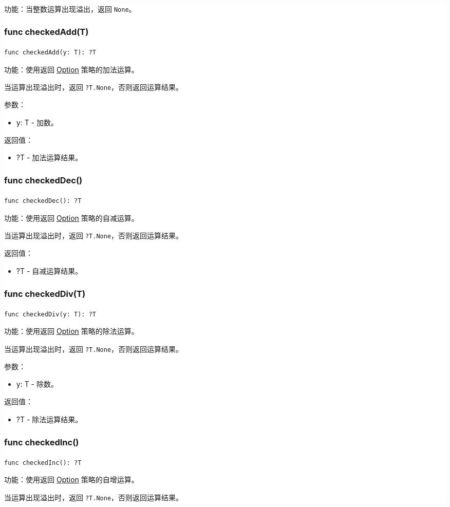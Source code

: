 功能：当整数运算出现溢出，返回 `None`。

### func checkedAdd(T)

```cangjie
func checkedAdd(y: T): ?T
```

功能：使用返回 [Option](../../core/core_package_api/core_package_enums.md#enum-optiont) 策略的加法运算。

当运算出现溢出时，返回 `?T.None`，否则返回运算结果。

参数：

- y: T - 加数。

返回值：

- ?T - 加法运算结果。

### func checkedDec()

```cangjie
func checkedDec(): ?T
```

功能：使用返回 [Option](../../core/core_package_api/core_package_enums.md#enum-optiont) 策略的自减运算。

当运算出现溢出时，返回 `?T.None`，否则返回运算结果。

返回值：

- ?T - 自减运算结果。

### func checkedDiv(T)

```cangjie
func checkedDiv(y: T): ?T
```

功能：使用返回 [Option](../../core/core_package_api/core_package_enums.md#enum-optiont) 策略的除法运算。

当运算出现溢出时，返回 `?T.None`，否则返回运算结果。

参数：

- y: T - 除数。

返回值：

- ?T - 除法运算结果。

### func checkedInc()

```cangjie
func checkedInc(): ?T
```

功能：使用返回 [Option](../../core/core_package_api/core_package_enums.md#enum-optiont) 策略的自增运算。

当运算出现溢出时，返回 `?T.None`，否则返回运算结果。
